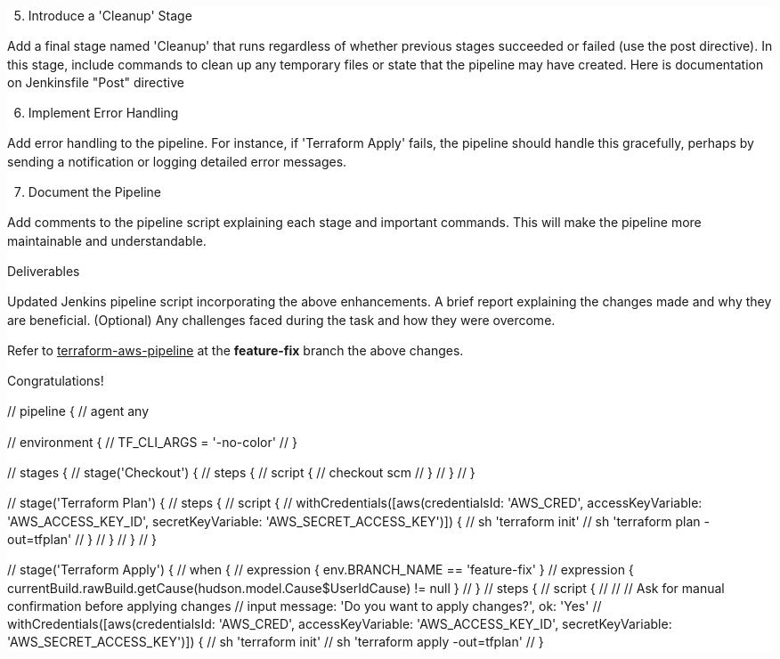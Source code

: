 5. Introduce a 'Cleanup' Stage

Add a final stage named 'Cleanup' that runs regardless of whether previous stages succeeded or failed (use the post directive). In this stage, include commands to clean up any temporary files or state that the pipeline may have created. Here is documentation on Jenkinsfile "Post" directive

6. Implement Error Handling

Add error handling to the pipeline. For instance, if 'Terraform Apply' fails, the pipeline should handle this gracefully, perhaps by sending a notification or logging detailed error messages.

7. Document the Pipeline

Add comments to the pipeline script explaining each stage and important commands. This will make the pipeline more maintainable and understandable.

Deliverables

Updated Jenkins pipeline script incorporating the above enhancements. A brief report explaining the changes made and why they are beneficial. (Optional) Any challenges faced during the task and how they were overcome.

Refer to [terraform-aws-pipeline](https://github.com/onyeka-hub/terraform-aws-pipeline.git) at the **feature-fix** branch the above changes.

Congratulations!

// pipeline {
//     agent any

//     environment {
//         TF_CLI_ARGS = '-no-color'
//     }

//     stages {
//         stage('Checkout') {
//             steps {
//                 script {
//                     checkout scm
//                 }
//             }
//         }

//         stage('Terraform Plan') {
//             steps {
//                 script {
//                     withCredentials([aws(credentialsId: 'AWS_CRED', accessKeyVariable: 'AWS_ACCESS_KEY_ID', secretKeyVariable: 'AWS_SECRET_ACCESS_KEY')]) {
//                         sh 'terraform init'
//                         sh 'terraform plan -out=tfplan'
//                     }
//                 }
//             }
//         }

//         stage('Terraform Apply') {
//             when {
//                 expression { env.BRANCH_NAME == 'feature-fix' }
//                 expression { currentBuild.rawBuild.getCause(hudson.model.Cause$UserIdCause) != null }
//             }
//             steps {
//                 script {
//         //             // Ask for manual confirmation before applying changes
//                     input message: 'Do you want to apply changes?', ok: 'Yes'
//                     withCredentials([aws(credentialsId: 'AWS_CRED', accessKeyVariable: 'AWS_ACCESS_KEY_ID', secretKeyVariable: 'AWS_SECRET_ACCESS_KEY')]) {
//                         sh 'terraform init'
//                         sh 'terraform apply -out=tfplan'
//                     }